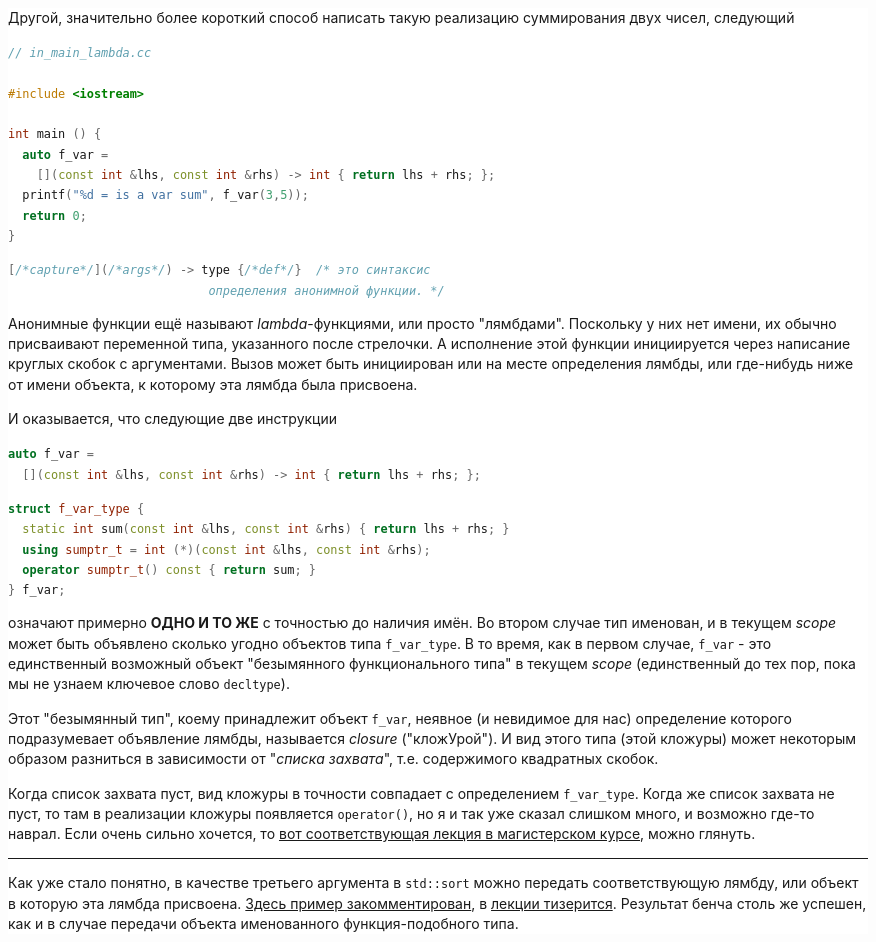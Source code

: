 Другой, значительно более короткий способ написать такую реализацию суммирования двух чисел, следующий

```c++
// in_main_lambda.cc

#include <iostream>

int main () {
  auto f_var = 
    [](const int &lhs, const int &rhs) -> int { return lhs + rhs; };
  printf("%d = is a var sum", f_var(3,5));
  return 0;
}
```
```c++
[/*capture*/](/*args*/) -> type {/*def*/}  /* это синтаксис
                            определения анонимной функции. */
```
Анонимные функции ещё называют *lambda*-функциями, или просто "лямбдами".
Поскольку у них нет имени, их обычно присваивают переменной типа, указанного после стрелочки. А исполнение этой функции инициируется через написание круглых скобок с аргументами. Вызов может быть инициирован или на месте определения лямбды, или где-нибудь ниже от имени объекта, к которому эта лямбда была присвоена.

И оказывается, что следующие две инструкции
```c++
auto f_var = 
  [](const int &lhs, const int &rhs) -> int { return lhs + rhs; };
```

```c++
struct f_var_type {
  static int sum(const int &lhs, const int &rhs) { return lhs + rhs; }
  using sumptr_t = int (*)(const int &lhs, const int &rhs);
  operator sumptr_t() const { return sum; }
} f_var;
```
означают примерно **ОДНО И ТО ЖЕ** с точностью до наличия имён. Во втором случае тип именован, и в текущем *scope* может быть объявлено сколько угодно объектов типа `f_var_type`. В то время, как в первом случае, `f_var` - это единственный возможный объект "безымянного функционального типа" в текущем *scope* (единственный до тех пор, пока мы не узнаем ключевое слово `decltype`).

Этот "безымянный тип", коему принадлежит объект `f_var`, неявное (и невидимое для нас) определение которого подразумевает объявление лямбды, называется *closure* ("кложУрой"). И вид этого типа (этой кложуры) может некоторым образом разниться в зависимости от "*списка захвата*", т.е. содержимого квадратных скобок. 

Когда список захвата пуст, вид кложуры в точности совпадает с определением `f_var_type`. Когда же список захвата не пуст, то там в реализации кложуры появляется `operator()`, но я и так уже сказал слишком много, и возможно где-то наврал. Если очень сильно хочется, то [вот соответствующая лекция в магистерском курсе](https://youtu.be/j-UyAKux590?si=ZcXJq4-HGZAJRPkl), можно глянуть.

---

Как уже стало понятно, в качестве третьего аргумента в `std::sort` можно передать соответствующую лямбду, или объект в которую эта лямбда присвоена. [Здесь пример закомментирован](https://github.com/tilir/cpp-graduate/blob/master/05-opers/qsortbench-op.cc), в [лекции тизерится](https://youtu.be/lHxf3_uHbKg?t=738). Результат бенча столь же успешен, как и в случае передачи объекта именованного функция-подобного типа.
